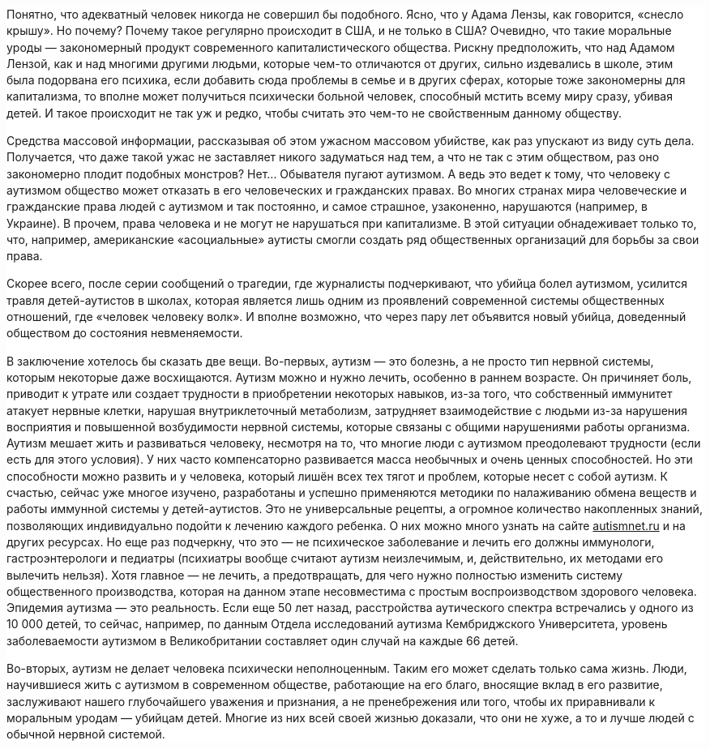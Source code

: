 Понятно, что адекватный человек никогда не совершил бы подобного. Ясно, что у Адама Лензы, как говорится, «снесло крышу». Но почему? Почему такое регулярно происходит в США, и не только в США? Очевидно, что такие моральные уроды — закономерный продукт современного капиталистического общества. Рискну предположить, что над Адамом Лензой, как и над многими другими людьми, которые чем-то отличаются от других, сильно издевались в школе, этим была подорвана его психика, если добавить сюда проблемы в семье и в других сферах, которые тоже закономерны для капитализма, то вполне может получиться психически больной человек, способный мстить всему миру сразу, убивая детей. И такое происходит не так уж и редко, чтобы считать это чем-то не свойственным данному обществу.

Средства массовой информации, рассказывая об этом ужасном массовом убийстве, как раз упускают из виду суть дела. Получается, что даже такой ужас не заставляет никого задуматься над тем, а что не так с этим обществом, раз оно закономерно плодит подобных монстров? Нет... Обывателя пугают аутизмом. А ведь это ведет к тому, что человеку с аутизмом общество может отказать в его человеческих и гражданских правах. Во многих странах мира человеческие и гражданские права людей с аутизмом и так постоянно, и самое страшное, узаконенно, нарушаются (например, в Украине). В прочем, права человека и не могут не нарушаться при капитализме. В этой ситуации обнадеживает только то, что, например, американские «асоциальные» аутисты смогли создать ряд общественных организаций для борьбы за свои права.

Скорее всего, после серии сообщений о трагедии, где журналисты подчеркивают, что убийца болел аутизмом, усилится травля детей-аутистов в школах, которая является лишь одним из проявлений современной системы общественных отношений, где «человек человеку волк». И вполне возможно, что через пару лет объявится новый убийца, доведенный обществом до состояния невменяемости.

В заключение хотелось бы сказать две вещи. Во-первых, аутизм — это болезнь, а не просто тип нервной системы, которым некоторые даже восхищаются. Аутизм можно и нужно лечить, особенно в раннем возрасте. Он причиняет боль, приводит к утрате или создает трудности в приобретении некоторых навыков, из-за того, что собственный иммунитет атакует нервные клетки, нарушая внутриклеточный метаболизм, затрудняет взаимодействие с людьми из-за нарушения восприятия и повышенной возбудимости нервной системы, которые связаны с общими нарушениями работы организма. Аутизм мешает жить и развиваться человеку, несмотря на то, что многие люди с аутизмом преодолевают трудности (если есть для этого условия). У них часто компенсаторно развивается масса необычных и очень ценных способностей. Но эти способности можно развить и у человека, который лишён всех тех тягот и проблем, которые несет с собой аутизм. К счастью, сейчас уже многое изучено, разработаны и успешно применяются методики по налаживанию обмена веществ и работы иммунной системы у детей-аутистов. Это не универсальные рецепты, а огромное количество накопленных знаний, позволяющих индивидуально подойти к лечению каждого ребенка. О них можно много узнать на сайте [autismnet.ru](http://autismnet.ru/) и на других ресурсах. Но еще раз подчеркну, что это — не психическое заболевание и лечить его должны иммунологи, гастроэнтерологи и педиатры (психиатры вообще считают аутизм неизлечимым, и, действительно, их методами его вылечить нельзя). Хотя главное — не лечить, а предотвращать, для чего нужно полностью изменить систему общественного производства, которая на данном этапе несовместима с простым воспроизводством здорового человека. Эпидемия аутизма — это реальность. Если еще 50 лет назад, расстройства аутического спектра встречались у одного из 10 000 детей, то сейчас, например, по данным Отдела исследований аутизма Кембриджского Университета, уровень заболеваемости аутизмом в Великобритании составляет один случай на каждые 66 детей.

Во-вторых, аутизм не делает человека психически неполноценным. Таким его может сделать только сама жизнь. Люди, научившиеся жить с аутизмом в современном обществе, работающие на его благо, вносящие вклад в его развитие, заслуживают нашего глубочайшего уважения и признания, а не пренебрежения или того, чтобы их приравнивали к моральным уродам — убийцам детей. Многие из них всей своей жизнью доказали, что они не хуже, а то и лучше людей с обычной нервной системой.